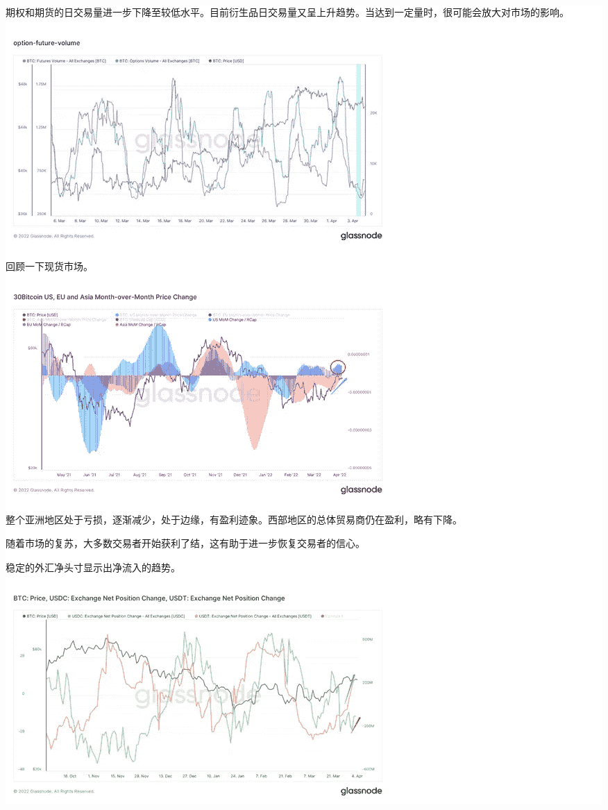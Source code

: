 期权和期货的日交易量进一步下降至较低水平。目前衍生品日交易量又呈上升趋势。当达到一定量时，很可能会放大对市场的影响。

![](img/2dba090ebecb9b7b23c84a0c0d703a50.png)

回顾一下现货市场。

![](img/36bf0f9535eb145e2cc6f695c6bbb8e6.png)

整个亚洲地区处于亏损，逐渐减少，处于边缘，有盈利迹象。西部地区的总体贸易商仍在盈利，略有下降。

随着市场的复苏，大多数交易者开始获利了结，这有助于进一步恢复交易者的信心。

稳定的外汇净头寸显示出净流入的趋势。

![](img/f3e0568fe9ee0766782e8c6a0a503810.png)
